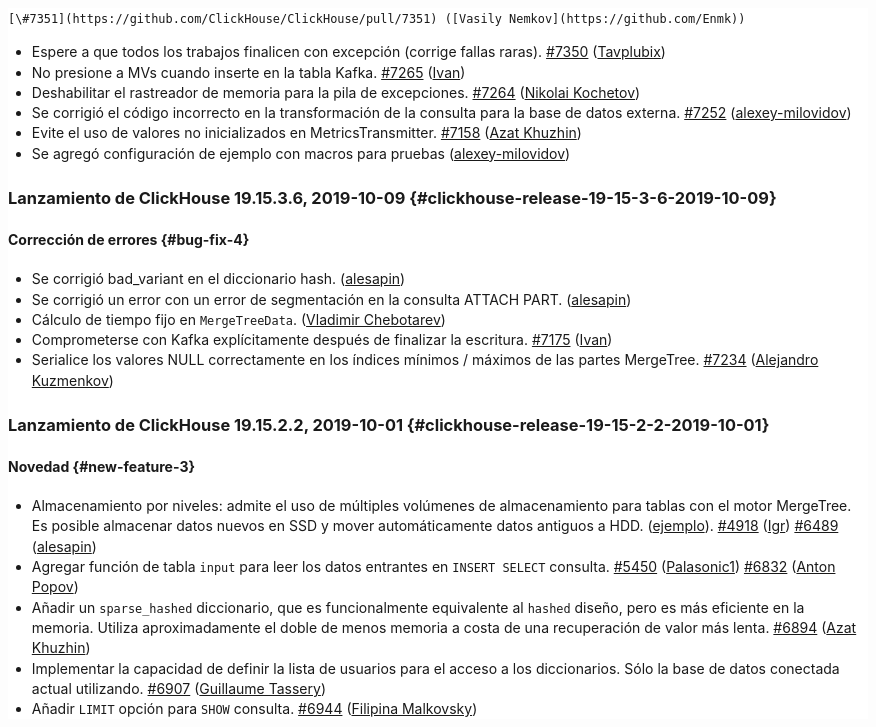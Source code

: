     [\#7351](https://github.com/ClickHouse/ClickHouse/pull/7351) ([Vasily Nemkov](https://github.com/Enmk))
-   Espere a que todos los trabajos finalicen con excepción (corrige fallas raras).
    [\#7350](https://github.com/ClickHouse/ClickHouse/pull/7350) ([Tavplubix](https://github.com/tavplubix))
-   No presione a MVs cuando inserte en la tabla Kafka.
    [\#7265](https://github.com/ClickHouse/ClickHouse/pull/7265) ([Ivan](https://github.com/abyss7))
-   Deshabilitar el rastreador de memoria para la pila de excepciones.
    [\#7264](https://github.com/ClickHouse/ClickHouse/pull/7264) ([Nikolai Kochetov](https://github.com/KochetovNicolai))
-   Se corrigió el código incorrecto en la transformación de la consulta para la base de datos externa.
    [\#7252](https://github.com/ClickHouse/ClickHouse/pull/7252) ([alexey-milovidov](https://github.com/alexey-milovidov))
-   Evite el uso de valores no inicializados en MetricsTransmitter.
    [\#7158](https://github.com/ClickHouse/ClickHouse/pull/7158) ([Azat Khuzhin](https://github.com/azat))
-   Se agregó configuración de ejemplo con macros para pruebas ([alexey-milovidov](https://github.com/alexey-milovidov))

### Lanzamiento de ClickHouse 19.15.3.6, 2019-10-09 {#clickhouse-release-19-15-3-6-2019-10-09}

#### Corrección de errores {#bug-fix-4}

-   Se corrigió bad\_variant en el diccionario hash.
    ([alesapin](https://github.com/alesapin))
-   Se corrigió un error con un error de segmentación en la consulta ATTACH PART.
    ([alesapin](https://github.com/alesapin))
-   Cálculo de tiempo fijo en `MergeTreeData`.
    ([Vladimir Chebotarev](https://github.com/excitoon))
-   Comprometerse con Kafka explícitamente después de finalizar la escritura.
    [\#7175](https://github.com/ClickHouse/ClickHouse/pull/7175) ([Ivan](https://github.com/abyss7))
-   Serialice los valores NULL correctamente en los índices mínimos / máximos de las partes MergeTree.
    [\#7234](https://github.com/ClickHouse/ClickHouse/pull/7234) ([Alejandro Kuzmenkov](https://github.com/akuzm))

### Lanzamiento de ClickHouse 19.15.2.2, 2019-10-01 {#clickhouse-release-19-15-2-2-2019-10-01}

#### Novedad {#new-feature-3}

-   Almacenamiento por niveles: admite el uso de múltiples volúmenes de almacenamiento para tablas con el motor MergeTree. Es posible almacenar datos nuevos en SSD y mover automáticamente datos antiguos a HDD. ([ejemplo](https://clickhouse.github.io/clickhouse-presentations/meetup30/new_features/#12)). [\#4918](https://github.com/ClickHouse/ClickHouse/pull/4918) ([Igr](https://github.com/ObjatieGroba)) [\#6489](https://github.com/ClickHouse/ClickHouse/pull/6489) ([alesapin](https://github.com/alesapin))
-   Agregar función de tabla `input` para leer los datos entrantes en `INSERT SELECT` consulta. [\#5450](https://github.com/ClickHouse/ClickHouse/pull/5450) ([Palasonic1](https://github.com/palasonic1)) [\#6832](https://github.com/ClickHouse/ClickHouse/pull/6832) ([Anton Popov](https://github.com/CurtizJ))
-   Añadir un `sparse_hashed` diccionario, que es funcionalmente equivalente al `hashed` diseño, pero es más eficiente en la memoria. Utiliza aproximadamente el doble de menos memoria a costa de una recuperación de valor más lenta. [\#6894](https://github.com/ClickHouse/ClickHouse/pull/6894) ([Azat Khuzhin](https://github.com/azat))
-   Implementar la capacidad de definir la lista de usuarios para el acceso a los diccionarios. Sólo la base de datos conectada actual utilizando. [\#6907](https://github.com/ClickHouse/ClickHouse/pull/6907) ([Guillaume Tassery](https://github.com/YiuRULE))
-   Añadir `LIMIT` opción para `SHOW` consulta. [\#6944](https://github.com/ClickHouse/ClickHouse/pull/6944) ([Filipina Malkovsky](https://github.com/malkfilipp))